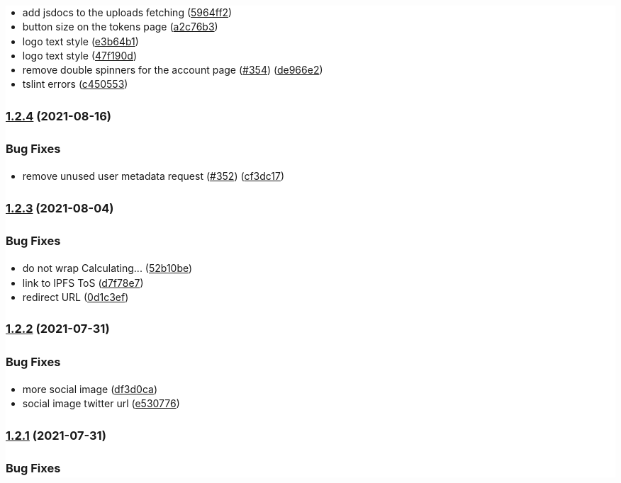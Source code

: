 * add jsdocs to the uploads fetching ([5964ff2](https://www.github.com/web3-storage/web3.storage/commit/5964ff267b8558447a98172cb34331bd665c5ee3))
* button size on the tokens page ([a2c76b3](https://www.github.com/web3-storage/web3.storage/commit/a2c76b312a5a9844c64a02cc56760b94ba4d87e1))
* logo text style ([e3b64b1](https://www.github.com/web3-storage/web3.storage/commit/e3b64b143bfc5dff00bf9348484aefae4deb17ac))
* logo text style ([47f190d](https://www.github.com/web3-storage/web3.storage/commit/47f190d0213a92a85916ea2a10443803b7cc5148))
* remove double spinners for the account page ([#354](https://www.github.com/web3-storage/web3.storage/issues/354)) ([de966e2](https://www.github.com/web3-storage/web3.storage/commit/de966e265df4354e89675178a3a7fd42a7e14a1a))
* tslint errors ([c450553](https://www.github.com/web3-storage/web3.storage/commit/c450553ea14613b5654b3623ff61352b31960aa1))

### [1.2.4](https://www.github.com/web3-storage/web3.storage/compare/website-v1.2.3...website-v1.2.4) (2021-08-16)


### Bug Fixes

* remove unused user metadata request ([#352](https://www.github.com/web3-storage/web3.storage/issues/352)) ([cf3dc17](https://www.github.com/web3-storage/web3.storage/commit/cf3dc175d8ce97506002bbca3eb01e65f91d632d))

### [1.2.3](https://www.github.com/web3-storage/web3.storage/compare/website-v1.2.2...website-v1.2.3) (2021-08-04)


### Bug Fixes

* do not wrap Calculating... ([52b10be](https://www.github.com/web3-storage/web3.storage/commit/52b10be5a26e2fc4a9ecac787fdcb1326ec67a5c))
* link to IPFS ToS ([d7f78e7](https://www.github.com/web3-storage/web3.storage/commit/d7f78e7cd35406c396c14b3517adcfc835ea3cac))
* redirect URL ([0d1c3ef](https://www.github.com/web3-storage/web3.storage/commit/0d1c3ef48e7217c332abbdc59b559b63bc003c7f))

### [1.2.2](https://www.github.com/web3-storage/web3.storage/compare/website-v1.2.1...website-v1.2.2) (2021-07-31)


### Bug Fixes

* more social image ([df3d0ca](https://www.github.com/web3-storage/web3.storage/commit/df3d0ca2811ac98f1786852bc7b23d31cabf8934))
* social image twitter url ([e530776](https://www.github.com/web3-storage/web3.storage/commit/e530776f3fe20e2b5f33bafca6fb7c1351f84308))

### [1.2.1](https://www.github.com/web3-storage/web3.storage/compare/website-v1.2.0...website-v1.2.1) (2021-07-31)


### Bug Fixes

